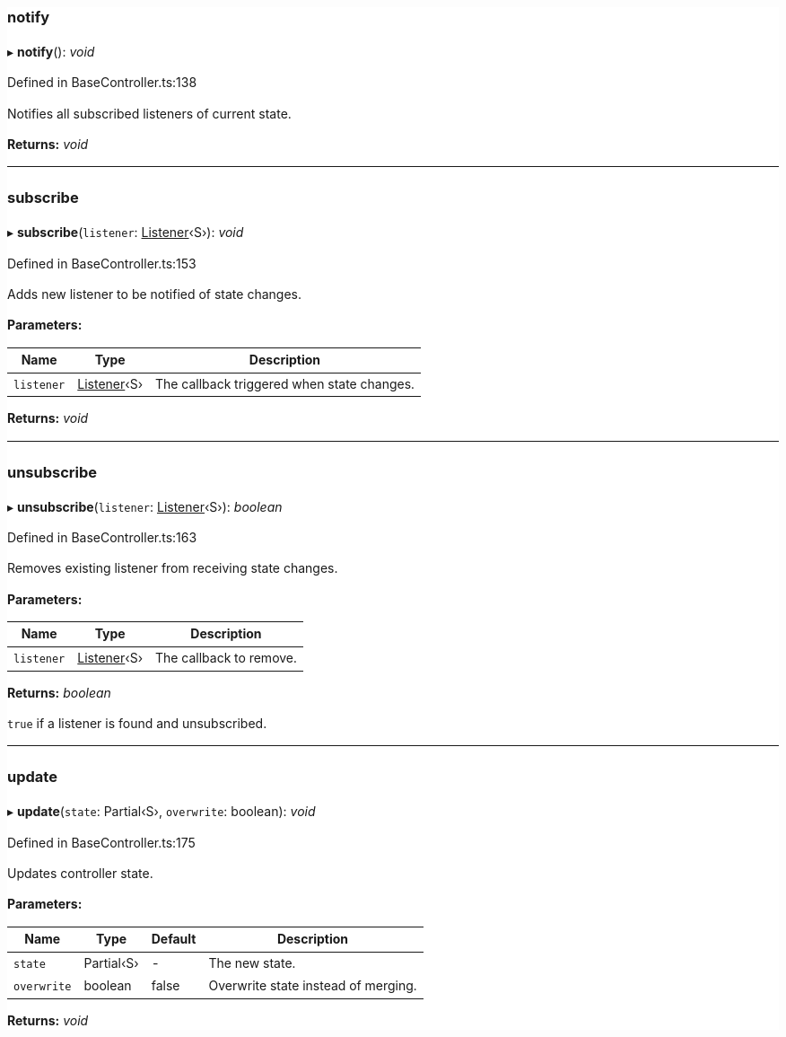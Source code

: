 ###  notify

▸ **notify**(): *void*

Defined in BaseController.ts:138

Notifies all subscribed listeners of current state.

**Returns:** *void*

___

###  subscribe

▸ **subscribe**(`listener`: [Listener](../globals.md#listener)‹S›): *void*

Defined in BaseController.ts:153

Adds new listener to be notified of state changes.

**Parameters:**

Name | Type | Description |
------ | ------ | ------ |
`listener` | [Listener](../globals.md#listener)‹S› | The callback triggered when state changes.  |

**Returns:** *void*

___

###  unsubscribe

▸ **unsubscribe**(`listener`: [Listener](../globals.md#listener)‹S›): *boolean*

Defined in BaseController.ts:163

Removes existing listener from receiving state changes.

**Parameters:**

Name | Type | Description |
------ | ------ | ------ |
`listener` | [Listener](../globals.md#listener)‹S› | The callback to remove. |

**Returns:** *boolean*

`true` if a listener is found and unsubscribed.

___

###  update

▸ **update**(`state`: Partial‹S›, `overwrite`: boolean): *void*

Defined in BaseController.ts:175

Updates controller state.

**Parameters:**

Name | Type | Default | Description |
------ | ------ | ------ | ------ |
`state` | Partial‹S› | - | The new state. |
`overwrite` | boolean | false | Overwrite state instead of merging.  |

**Returns:** *void*
